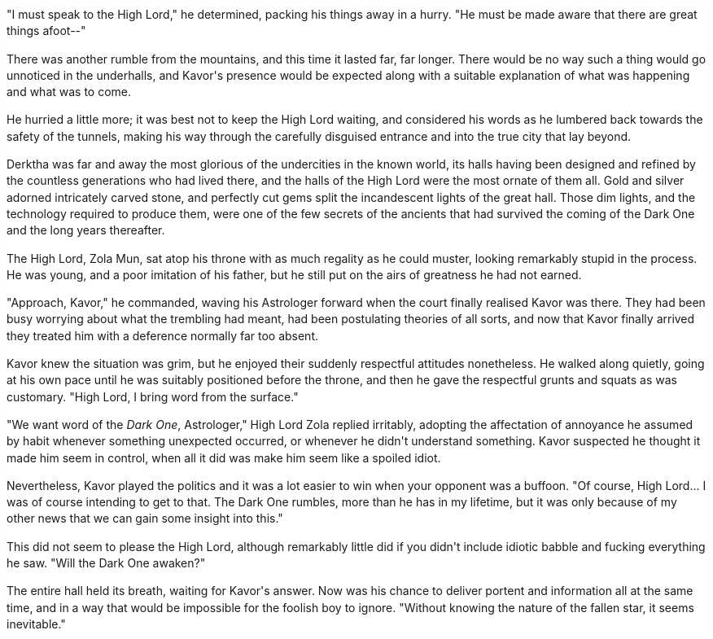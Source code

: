 "I must speak to the High Lord," he determined, packing his things away
in a hurry. "He must be made aware that there are great things afoot--"

There was another rumble from the mountains, and this time it lasted
far, far longer. There would be no way such a thing would go unnoticed
in the underhalls, and Kavor\'s presence would be expected along with a
suitable explanation of what was happening and what was to come.

He hurried a little more; it was best not to keep the High Lord waiting,
and considered his words as he lumbered back towards the safety of the
tunnels, making his way through the carefully disguised entrance and
into the true city that lay beyond.

Derktha was far and away the most glorious of the undercities in the
known world, its halls having been designed and refined by the countless
generations who had lived there, and the halls of the High Lord were the
most ornate of them all. Gold and silver adorned intricately carved
stone, and perfectly cut gems split the incandescent lights of the great
hall. Those dim lights, and the technology required to produce them,
were one of the few secrets of the ancients that had survived the coming
of the Dark One and the long years thereafter.

The High Lord, Zola Mun, sat atop his throne with as much regality as he
could muster, looking remarkably stupid in the process. He was young,
and a poor imitation of his father, but he still put on the airs of
greatness he had not earned.

"Approach, Kavor," he commanded, waving his Astrologer forward when the
court finally realised Kavor was there. They had been busy worrying
about what the trembling had meant, had been postulating theories of all
sorts, and now that Kavor finally arrived they treated him with a
deference normally far too absent.

Kavor knew the situation was grim, but he enjoyed their suddenly
respectful attitudes nonetheless. He walked along quietly, going at his
own pace until he was suitably positioned before the throne, and then he
gave the respectful grunts and squats as was customary. "High Lord, I
bring word from the surface."

"We want word of the *Dark One*, Astrologer," High Lord Zola replied
irritably, adopting the affectation of annoyance he assumed by habit
whenever something unexpected occurred, or whenever he didn\'t
understand something. Kavor suspected he thought it made him seem in
control, when all it did was make him seem like a spoiled idiot.

Nevertheless, Kavor played the politics and it was a lot easier to win
when your opponent was a buffoon. "Of course, High Lord... I was of
course intending to get to that. The Dark One rumbles, more than he has
in my lifetime, but it was only because of my other news that we can
gain some insight into this."

This did not seem to please the High Lord, although remarkably little
did if you didn\'t include idiotic babble and fucking everything he saw.
"Will the Dark One awaken?"

The entire hall held its breath, waiting for Kavor\'s answer. Now was
his chance to deliver portent and information all at the same time, and
in a way that would be impossible for the foolish boy to ignore.
"Without knowing the nature of the fallen star, it seems inevitable."
